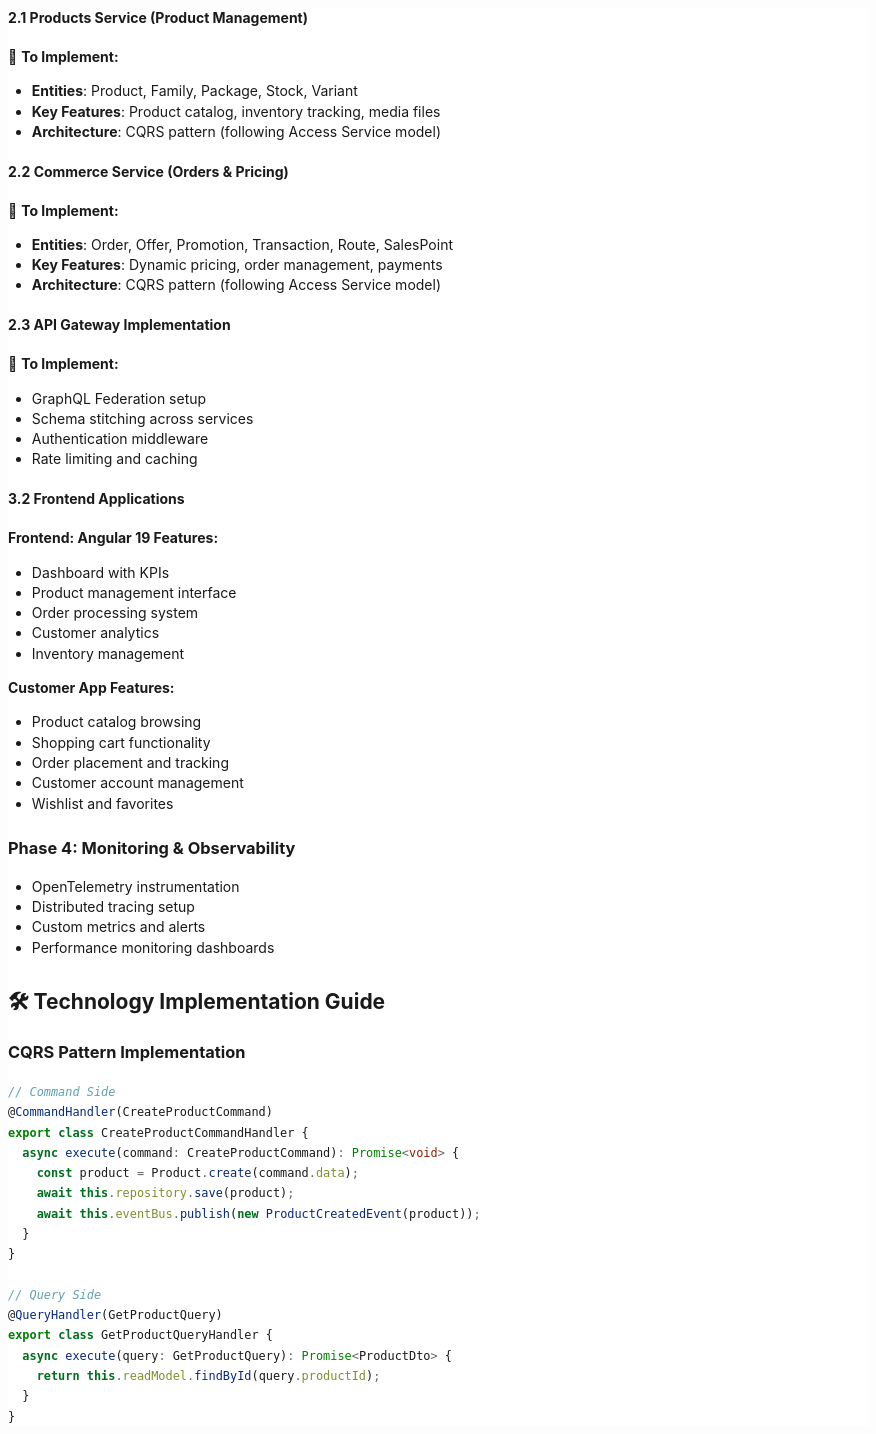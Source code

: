 #### 2.1 Products Service (Product Management)
📑 **To Implement:**
- **Entities**: Product, Family, Package, Stock, Variant
- **Key Features**: Product catalog, inventory tracking, media files
- **Architecture**: CQRS pattern (following Access Service model)

#### 2.2 Commerce Service (Orders & Pricing)
📑 **To Implement:**
- **Entities**: Order, Offer, Promotion, Transaction, Route, SalesPoint
- **Key Features**: Dynamic pricing, order management, payments
- **Architecture**: CQRS pattern (following Access Service model)

#### 2.3 API Gateway Implementation
📑 **To Implement:**
- GraphQL Federation setup
- Schema stitching across services
- Authentication middleware
- Rate limiting and caching

#### 3.2 Frontend Applications

**Frontend: Angular 19 Features:**
- Dashboard with KPIs
- Product management interface
- Order processing system
- Customer analytics
- Inventory management

**Customer App Features:**
- Product catalog browsing
- Shopping cart functionality
- Order placement and tracking
- Customer account management
- Wishlist and favorites

### Phase 4: Monitoring & Observability
- OpenTelemetry instrumentation
- Distributed tracing setup
- Custom metrics and alerts
- Performance monitoring dashboards

## 🛠️ Technology Implementation Guide

### CQRS Pattern Implementation
```typescript
// Command Side
@CommandHandler(CreateProductCommand)
export class CreateProductCommandHandler {
  async execute(command: CreateProductCommand): Promise<void> {
    const product = Product.create(command.data);
    await this.repository.save(product);
    await this.eventBus.publish(new ProductCreatedEvent(product));
  }
}

// Query Side
@QueryHandler(GetProductQuery)
export class GetProductQueryHandler {
  async execute(query: GetProductQuery): Promise<ProductDto> {
    return this.readModel.findById(query.productId);
  }
}
```
